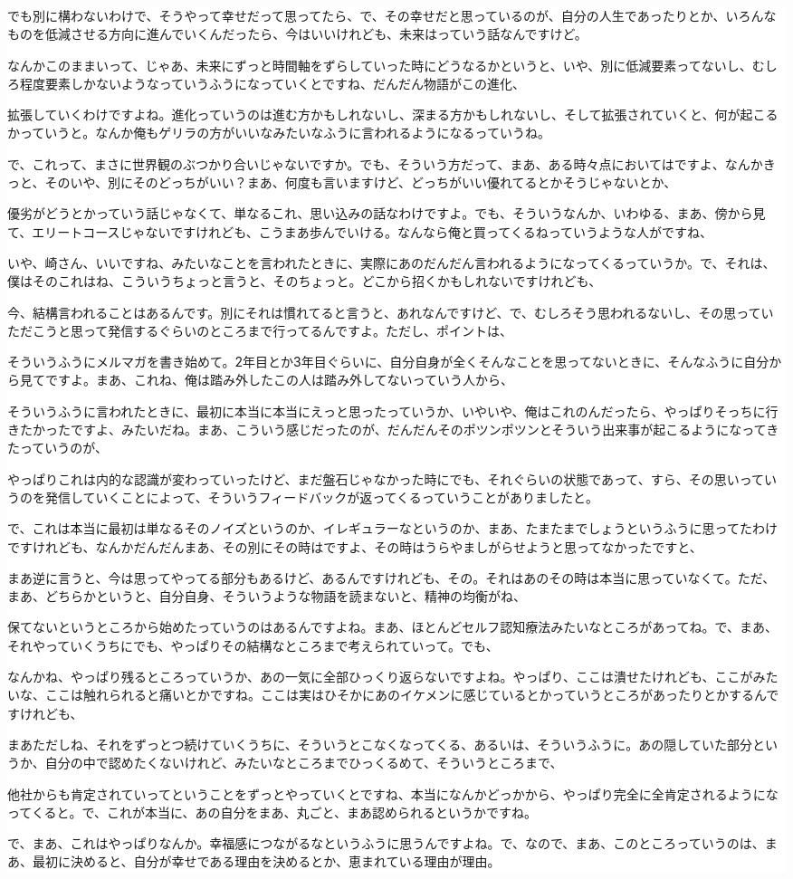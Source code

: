
でも別に構わないわけで、そうやって幸せだって思ってたら、で、その幸せだと思っているのが、自分の人生であったりとか、いろんなものを低減させる方向に進んでいくんだったら、今はいいけれども、未来はっていう話なんですけど。


なんかこのままいって、じゃあ、未来にずっと時間軸をずらしていった時にどうなるかというと、いや、別に低減要素ってないし、むしろ程度要素しかないようなっていうふうになっていくとですね、だんだん物語がこの進化、


拡張していくわけですよね。進化っていうのは進む方かもしれないし、深まる方かもしれないし、そして拡張されていくと、何が起こるかっていうと。なんか俺もゲリラの方がいいなみたいなふうに言われるようになるっていうね。


で、これって、まさに世界観のぶつかり合いじゃないですか。でも、そういう方だって、まあ、ある時々点においてはですよ、なんかきっと、そのいや、別にそのどっちがいい？まあ、何度も言いますけど、どっちがいい優れてるとかそうじゃないとか、


優劣がどうとかっていう話じゃなくて、単なるこれ、思い込みの話なわけですよ。でも、そういうなんか、いわゆる、まあ、傍から見て、エリートコースじゃないですけれども、こうまあ歩んでいける。なんなら俺と買ってくるねっていうような人がですね、


いや、崎さん、いいですね、みたいなことを言われたときに、実際にあのだんだん言われるようになってくるっていうか。で、それは、僕はそのこれはね、こういうちょっと言うと、そのちょっと。どこから招くかもしれないですけれども、


今、結構言われることはあるんです。別にそれは慣れてると言うと、あれなんですけど、で、むしろそう思われるないし、その思っていただこうと思って発信するぐらいのところまで行ってるんですよ。ただし、ポイントは、


そういうふうにメルマガを書き始めて。2年目とか3年目ぐらいに、自分自身が全くそんなことを思ってないときに、そんなふうに自分から見てですよ。まあ、これね、俺は踏み外したこの人は踏み外してないっていう人から、


そういうふうに言われたときに、最初に本当に本当にえっと思ったっていうか、いやいや、俺はこれのんだったら、やっぱりそっちに行きたかったですよ、みたいだね。まあ、こういう感じだったのが、だんだんそのポツンポツンとそういう出来事が起こるようになってきたっていうのが、


やっぱりこれは内的な認識が変わっていったけど、まだ盤石じゃなかった時にでも、それぐらいの状態であって、すら、その思いっていうのを発信していくことによって、そういうフィードバックが返ってくるっていうことがありましたと。


で、これは本当に最初は単なるそのノイズというのか、イレギュラーなというのか、まあ、たまたまでしょうというふうに思ってたわけですけれども、なんかだんだんまあ、その別にその時はですよ、その時はうらやましがらせようと思ってなかったですと、


まあ逆に言うと、今は思ってやってる部分もあるけど、あるんですけれども、その。それはあのその時は本当に思っていなくて。ただ、まあ、どちらかというと、自分自身、そういうような物語を読まないと、精神の均衡がね、


保てないというところから始めたっていうのはあるんですよね。まあ、ほとんどセルフ認知療法みたいなところがあってね。で、まあ、それやっていくうちにでも、やっぱりその結構なところまで考えられていって。でも、


なんかね、やっぱり残るところっていうか、あの一気に全部ひっくり返らないですよね。やっぱり、ここは潰せたけれども、ここがみたいな、ここは触れられると痛いとかですね。ここは実はひそかにあのイケメンに感じているとかっていうところがあったりとかするんですけれども、


まあただしね、それをずっとつ続けていくうちに、そういうとこなくなってくる、あるいは、そういうふうに。あの隠していた部分というか、自分の中で認めたくないけれど、みたいなところまでひっくるめて、そういうところまで、


他社からも肯定されていってということをずっとやっていくとですね、本当になんかどっかから、やっぱり完全に全肯定されるようになってくると。で、これが本当に、あの自分をまあ、丸ごと、まあ認められるというかですね。


で、まあ、これはやっぱりなんか。幸福感につながるなというふうに思うんですよね。で、なので、まあ、このところっていうのは、まあ、最初に決めると、自分が幸せである理由を決めるとか、恵まれている理由が理由。
